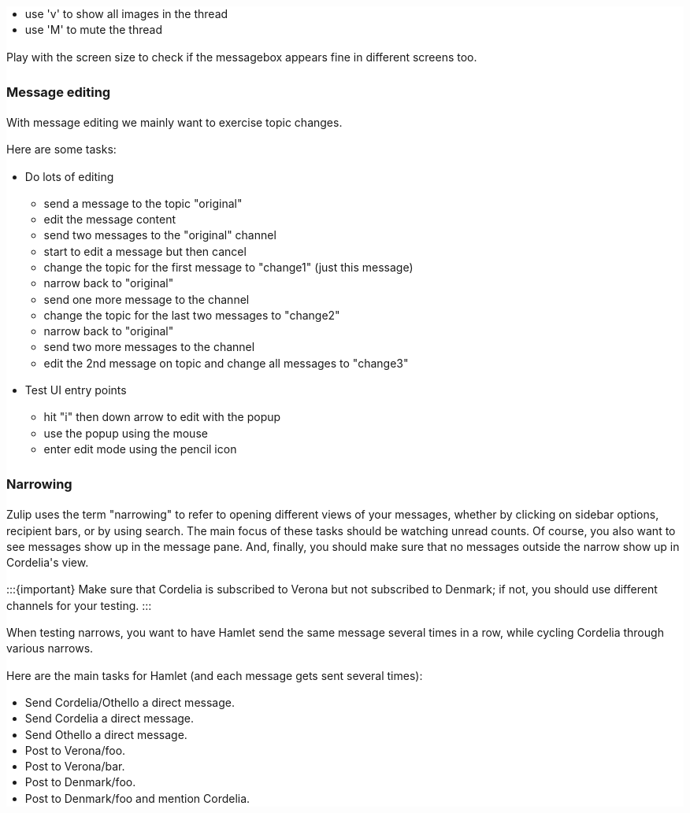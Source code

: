 - use 'v' to show all images in the thread
- use 'M' to mute the thread

Play with the screen size to check if the messagebox appears
fine in different screens too.

### Message editing

With message editing we mainly want to exercise topic changes.

Here are some tasks:

- Do lots of editing

  - send a message to the topic "original"
  - edit the message content
  - send two messages to the "original" channel
  - start to edit a message but then cancel
  - change the topic for the first message to "change1" (just
    this message)
  - narrow back to "original"
  - send one more message to the channel
  - change the topic for the last two messages to "change2"
  - narrow back to "original"
  - send two more messages to the channel
  - edit the 2nd message on topic and change all messages to
    "change3"

- Test UI entry points
  - hit "i" then down arrow to edit with the popup
  - use the popup using the mouse
  - enter edit mode using the pencil icon

### Narrowing

Zulip uses the term "narrowing" to refer to opening different views
of your messages, whether by clicking on sidebar options, recipient
bars, or by using search. The main focus of these tasks should
be watching unread counts. Of course, you also want to see messages
show up in the message pane. And, finally, you should make sure
that no messages outside the narrow show up in Cordelia's view.

:::{important}
Make sure that Cordelia is subscribed to Verona but not
subscribed to Denmark; if not, you should use different channels
for your testing.
:::

When testing narrows, you want to have Hamlet send the same message
several times in a row, while cycling Cordelia through various narrows.

Here are the main tasks for Hamlet (and each message gets sent several
times):

- Send Cordelia/Othello a direct message.
- Send Cordelia a direct message.
- Send Othello a direct message.
- Post to Verona/foo.
- Post to Verona/bar.
- Post to Denmark/foo.
- Post to Denmark/foo and mention Cordelia.
